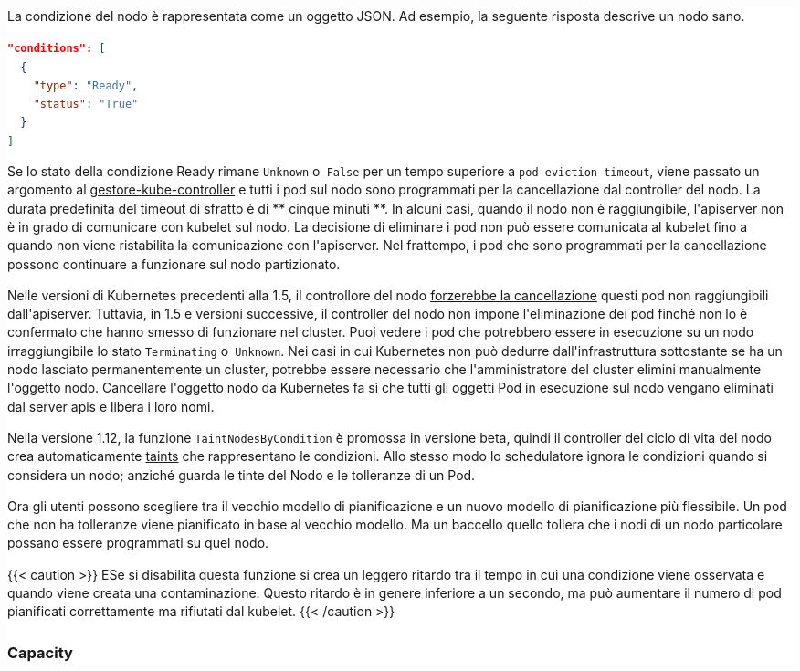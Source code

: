 La condizione del nodo è rappresentata come un oggetto JSON. Ad esempio, la seguente risposta descrive un nodo sano.

```json
"conditions": [
  {
    "type": "Ready",
    "status": "True"
  }
]
```

Se lo stato della condizione Ready rimane `Unknown` o` False` per un tempo superiore a `pod-eviction-timeout`, viene passato un argomento al [gestore-kube-controller](/docs/admin/kube-controller-manager/) e tutti i pod sul nodo sono programmati per la cancellazione dal controller del nodo. La durata predefinita del timeout di sfratto è di ** cinque minuti **. In alcuni casi, quando il nodo non è raggiungibile, l'apiserver non è in grado di comunicare con kubelet sul nodo. La decisione di eliminare i pod non può essere comunicata al kubelet fino a quando non viene ristabilita la comunicazione con l'apiserver. Nel frattempo, i pod che sono programmati per la cancellazione possono continuare a funzionare sul nodo partizionato.

Nelle versioni di Kubernetes precedenti alla 1.5, il controllore del nodo [forzerebbe la cancellazione](/docs/concepts/workloads/pods/pod/#force-deletion-of-pods)
questi pod non raggiungibili dall'apiserver. Tuttavia, in 1.5 e versioni successive, il controller del nodo non impone l'eliminazione dei pod finché non lo è
confermato che hanno smesso di funzionare nel cluster. Puoi vedere i pod che potrebbero essere in esecuzione su un nodo irraggiungibile
lo stato `Terminating` o` Unknown`. Nei casi in cui Kubernetes non può dedurre dall'infrastruttura sottostante se ha un nodo
lasciato permanentemente un cluster, potrebbe essere necessario che l'amministratore del cluster elimini manualmente l'oggetto nodo. Cancellare l'oggetto nodo da
Kubernetes fa sì che tutti gli oggetti Pod in esecuzione sul nodo vengano eliminati dal server apis e libera i loro nomi.


Nella versione 1.12, la funzione `TaintNodesByCondition` è promossa in versione beta, quindi il controller del ciclo di vita del nodo crea automaticamente
[taints](/docs/concepts/configuration/taint-and-toleration/) che rappresentano le condizioni.
Allo stesso modo lo schedulatore ignora le condizioni quando si considera un nodo; anziché
guarda le tinte del Nodo e le tolleranze di un Pod.

Ora gli utenti possono scegliere tra il vecchio modello di pianificazione e un nuovo modello di pianificazione più flessibile.
Un pod che non ha tolleranze viene pianificato in base al vecchio modello. Ma un baccello quello
tollera che i nodi di un nodo particolare possano essere programmati su quel nodo.

{{< caution >}}
ESe si disabilita questa funzione si crea un leggero ritardo tra il
tempo in cui una condizione viene osservata e quando viene creata una contaminazione. Questo ritardo è in genere inferiore a un secondo, ma può aumentare il numero di pod pianificati correttamente ma rifiutati dal kubelet.
{{< /caution >}}

### Capacity
